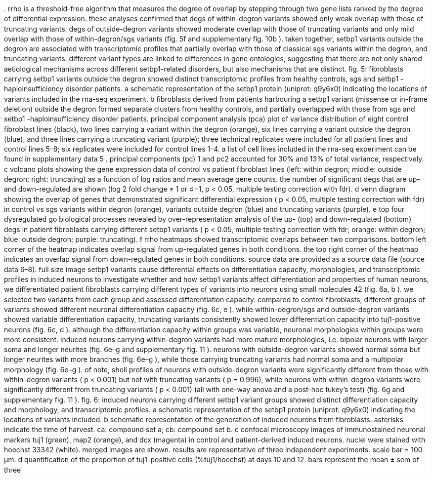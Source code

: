 . rrho is a threshold-free algorithm that measures the degree of overlap by stepping through two gene lists ranked by the degree of differential expression. these analyses confirmed that degs of within-degron variants showed only weak overlap with those of truncating variants. degs of outside-degron variants showed moderate overlap with those of truncating variants and only mild overlap with those of within-degron/sgs variants (fig. 5f and supplementary fig. 10b ). taken together, setbp1 variants outside the degron are associated with transcriptomic profiles that partially overlap with those of classical sgs variants within the degron, and truncating variants. different variant types are linked to differences in gene ontologies, suggesting that there are not only shared aetiological mechanisms across different setbp1-related disorders, but also mechanisms that are distinct. fig. 5: fibroblasts carrying setbp1 variants outside the degron showed distinct transcriptomic profiles from healthy controls, sgs and setbp1 -haploinsufficiency disorder patients. a schematic representation of the setbp1 protein (uniprot: q9y6x0) indicating the locations of variants included in the rna-seq experiment. b fibroblasts derived from patients harbouring a setbp1 variant (missense or in-frame deletion) outside the degron formed separate clusters from healthy controls, and partially overlapped with those from sgs and setbp1 -haploinsufficiency disorder patients. principal component analysis (pca) plot of variance distribution of eight control fibroblast lines (black), two lines carrying a variant within the degron (orange), six lines carrying a variant outside the degron (blue), and three lines carrying a truncating variant (purple); three technical replicates were included for all patient lines and control lines 5–8; six replicates were included for control lines 1–4. a list of cell lines included in the rna-seq experiment can be found in supplementary data 5 . principal components (pc) 1 and pc2 accounted for 30% and 13% of total variance, respectively. c volcano plots showing the gene expression data of control vs patient fibroblast lines (left: within degron; middle: outside degron; right: truncating) as a function of log ratios and mean average gene counts. the number of significant degs that are up- and down-regulated are shown (log 2 fold change ≥ 1 or ≤−1, p < 0.05, multiple testing correction with fdr). d venn diagram showing the overlap of genes that demonstrated significant differential expression ( p < 0.05, multiple testing correction with fdr) in control vs sgs variants within degron (orange), variants outside degron (blue) and truncating variants (purple). e top four dysregulated go biological processes revealed by over-representation analysis of the up- (top) and down-regulated (bottom) degs in patient fibroblasts carrying different setbp1 variants ( p < 0.05, multiple testing correction with fdr; orange: within degron; blue: outside degron; purple: truncating). f rrho heatmaps showed transcriptomic overlaps between two comparisons. bottom left corner of the heatmap indicates overlap signal from up-regulated genes in both conditions. the top right corner of the heatmap indicates an overlap signal from down-regulated genes in both conditions. source data are provided as a source data file (source data 6–8). full size image setbp1 variants cause differential effects on differentiation capacity, morphologies, and transcriptomic profiles in induced neurons to investigate whether and how setbp1 variants affect differentiation and properties of human neurons, we differentiated patient fibroblasts carrying different types of variants into neurons using small molecules 42 (fig. 6a, b ). we selected two variants from each group and assessed differentiation capacity. compared to control fibroblasts, different groups of variants showed different neuronal differentiation capacity (fig. 6c, e ). while within-degron/sgs and outside-degron variants showed variable differentiation capacity, truncating variants consistently showed lower differentiation capacity into tuj1-positive neurons (fig. 6c, d ). although the differentiation capacity within groups was variable, neuronal morphologies within groups were more consistent. induced neurons carrying within-degron variants had more mature morphologies, i.e. bipolar neurons with larger soma and longer neurites (fig. 6e–g and supplementary fig. 11 ). neurons with outside-degron variants showed normal soma but longer neurites with more branches (fig. 6e–g ), while those carrying truncating variants had normal soma and a multipolar morphology (fig. 6e–g ). of note, sholl profiles of neurons with outside-degron variants were significantly different from those with within-degron variants ( p < 0.001) but not with truncating variants ( p = 0.996), while neurons with within-degron variants were significantly different from truncating variants ( p < 0.001) (all with one-way anova and a post-hoc tukey’s test) (fig. 6g and supplementary fig. 11 ). fig. 6: induced neurons carrying different setbp1 variant groups showed distinct differentiation capacity and morphology, and transcriptomic profiles. a schematic representation of the setbp1 protein (uniprot: q9y6x0) indicating the locations of variants included. b schematic representation of the generation of induced neurons from fibroblasts. asterisks indicate the time of harvest. ca: compound set a; cb: compound set b. c confocal microscopy images of immunostained neuronal markers tuj1 (green), map2 (orange), and dcx (magenta) in control and patient-derived induced neurons. nuclei were stained with hoechst 33342 (white). merged images are shown. results are representative of three independent experiments. scale bar = 100 μm. d quantification of the proportion of tuj1-positive cells (%tuj1/hoechst) at days 10 and 12. bars represent the mean ± sem of three